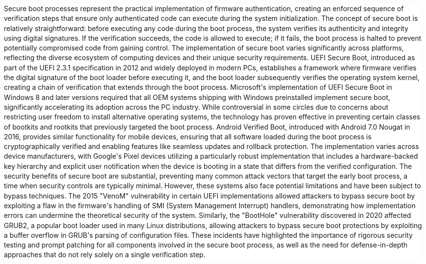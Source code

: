 Secure boot processes represent the practical implementation of firmware authentication, creating an enforced sequence of verification steps that ensure only authenticated code can execute during the system initialization. The concept of secure boot is relatively straightforward: before executing any code during the boot process, the system verifies its authenticity and integrity using digital signatures. If the verification succeeds, the code is allowed to execute; if it fails, the boot process is halted to prevent potentially compromised code from gaining control. The implementation of secure boot varies significantly across platforms, reflecting the diverse ecosystem of computing devices and their unique security requirements. UEFI Secure Boot, introduced as part of the UEFI 2.3.1 specification in 2012 and widely deployed in modern PCs, establishes a framework where firmware verifies the digital signature of the boot loader before executing it, and the boot loader subsequently verifies the operating system kernel, creating a chain of verification that extends through the boot process. Microsoft's implementation of UEFI Secure Boot in Windows 8 and later versions required that all OEM systems shipping with Windows preinstalled implement secure boot, significantly accelerating its adoption across the PC industry. While controversial in some circles due to concerns about restricting user freedom to install alternative operating systems, the technology has proven effective in preventing certain classes of bootkits and rootkits that previously targeted the boot process. Android Verified Boot, introduced with Android 7.0 Nougat in 2016, provides similar functionality for mobile devices, ensuring that all software loaded during the boot process is cryptographically verified and enabling features like seamless updates and rollback protection. The implementation varies across device manufacturers, with Google's Pixel devices utilizing a particularly robust implementation that includes a hardware-backed key hierarchy and explicit user notification when the device is booting in a state that differs from the verified configuration. The security benefits of secure boot are substantial, preventing many common attack vectors that target the early boot process, a time when security controls are typically minimal. However, these systems also face potential limitations and have been subject to bypass techniques. The 2015 "VenoM" vulnerability in certain UEFI implementations allowed attackers to bypass secure boot by exploiting a flaw in the firmware's handling of SMI (System Management Interrupt) handlers, demonstrating how implementation errors can undermine the theoretical security of the system. Similarly, the "BootHole" vulnerability discovered in 2020 affected GRUB2, a popular boot loader used in many Linux distributions, allowing attackers to bypass secure boot protections by exploiting a buffer overflow in GRUB's parsing of configuration files. These incidents have highlighted the importance of rigorous security testing and prompt patching for all components involved in the secure boot process, as well as the need for defense-in-depth approaches that do not rely solely on a single verification step.
